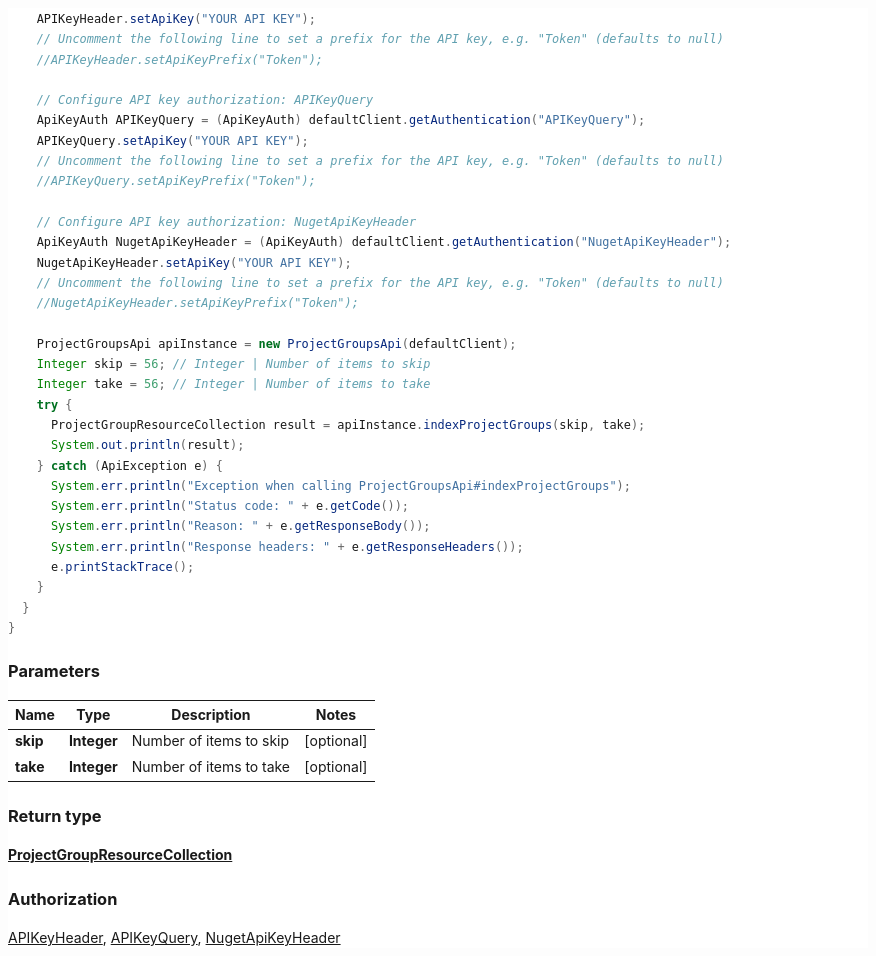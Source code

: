 ```java
    APIKeyHeader.setApiKey("YOUR API KEY");
    // Uncomment the following line to set a prefix for the API key, e.g. "Token" (defaults to null)
    //APIKeyHeader.setApiKeyPrefix("Token");

    // Configure API key authorization: APIKeyQuery
    ApiKeyAuth APIKeyQuery = (ApiKeyAuth) defaultClient.getAuthentication("APIKeyQuery");
    APIKeyQuery.setApiKey("YOUR API KEY");
    // Uncomment the following line to set a prefix for the API key, e.g. "Token" (defaults to null)
    //APIKeyQuery.setApiKeyPrefix("Token");

    // Configure API key authorization: NugetApiKeyHeader
    ApiKeyAuth NugetApiKeyHeader = (ApiKeyAuth) defaultClient.getAuthentication("NugetApiKeyHeader");
    NugetApiKeyHeader.setApiKey("YOUR API KEY");
    // Uncomment the following line to set a prefix for the API key, e.g. "Token" (defaults to null)
    //NugetApiKeyHeader.setApiKeyPrefix("Token");

    ProjectGroupsApi apiInstance = new ProjectGroupsApi(defaultClient);
    Integer skip = 56; // Integer | Number of items to skip
    Integer take = 56; // Integer | Number of items to take
    try {
      ProjectGroupResourceCollection result = apiInstance.indexProjectGroups(skip, take);
      System.out.println(result);
    } catch (ApiException e) {
      System.err.println("Exception when calling ProjectGroupsApi#indexProjectGroups");
      System.err.println("Status code: " + e.getCode());
      System.err.println("Reason: " + e.getResponseBody());
      System.err.println("Response headers: " + e.getResponseHeaders());
      e.printStackTrace();
    }
  }
}
```

### Parameters

Name | Type | Description  | Notes
------------- | ------------- | ------------- | -------------
 **skip** | **Integer**| Number of items to skip | [optional]
 **take** | **Integer**| Number of items to take | [optional]

### Return type

[**ProjectGroupResourceCollection**](ProjectGroupResourceCollection.md)

### Authorization

[APIKeyHeader](../README.md#APIKeyHeader), [APIKeyQuery](../README.md#APIKeyQuery), [NugetApiKeyHeader](../README.md#NugetApiKeyHeader)
